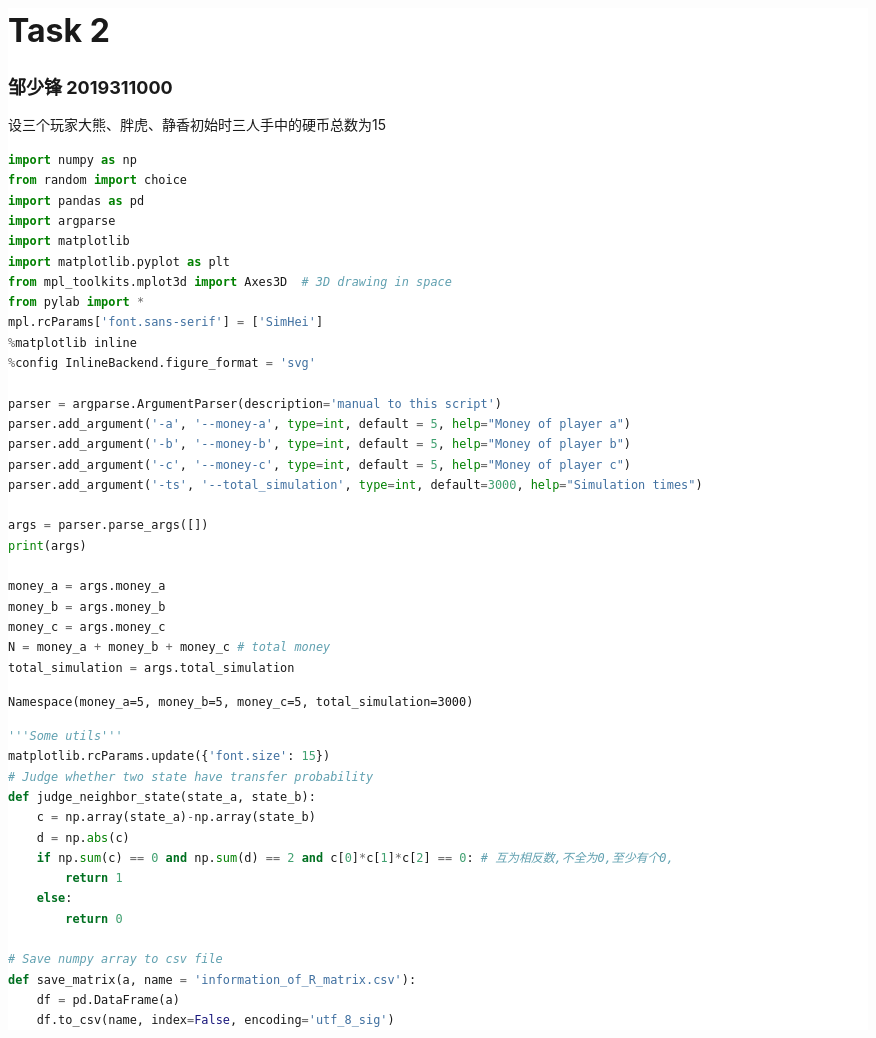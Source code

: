 
<font size=6><B>Task 2</B></font>
<br>
<br>
<font size=4><B>邹少锋 2019311000</B></font>

设三个玩家大熊、胖虎、静香初始时三人手中的硬币总数为15


```python
import numpy as np
from random import choice
import pandas as pd
import argparse
import matplotlib
import matplotlib.pyplot as plt
from mpl_toolkits.mplot3d import Axes3D  # 3D drawing in space
from pylab import *
mpl.rcParams['font.sans-serif'] = ['SimHei']
%matplotlib inline
%config InlineBackend.figure_format = 'svg'

parser = argparse.ArgumentParser(description='manual to this script')
parser.add_argument('-a', '--money-a', type=int, default = 5, help="Money of player a")
parser.add_argument('-b', '--money-b', type=int, default = 5, help="Money of player b")
parser.add_argument('-c', '--money-c', type=int, default = 5, help="Money of player c")
parser.add_argument('-ts', '--total_simulation', type=int, default=3000, help="Simulation times")
 
args = parser.parse_args([])
print(args)

money_a = args.money_a
money_b = args.money_b
money_c = args.money_c
N = money_a + money_b + money_c # total money
total_simulation = args.total_simulation
```

    Namespace(money_a=5, money_b=5, money_c=5, total_simulation=3000)
    


```python
'''Some utils'''   
matplotlib.rcParams.update({'font.size': 15})
# Judge whether two state have transfer probability
def judge_neighbor_state(state_a, state_b):
    c = np.array(state_a)-np.array(state_b)
    d = np.abs(c)
    if np.sum(c) == 0 and np.sum(d) == 2 and c[0]*c[1]*c[2] == 0: # 互为相反数,不全为0,至少有个0,
        return 1
    else:
        return 0
    
# Save numpy array to csv file
def save_matrix(a, name = 'information_of_R_matrix.csv'):
    df = pd.DataFrame(a)
    df.to_csv(name, index=False, encoding='utf_8_sig') 
```
